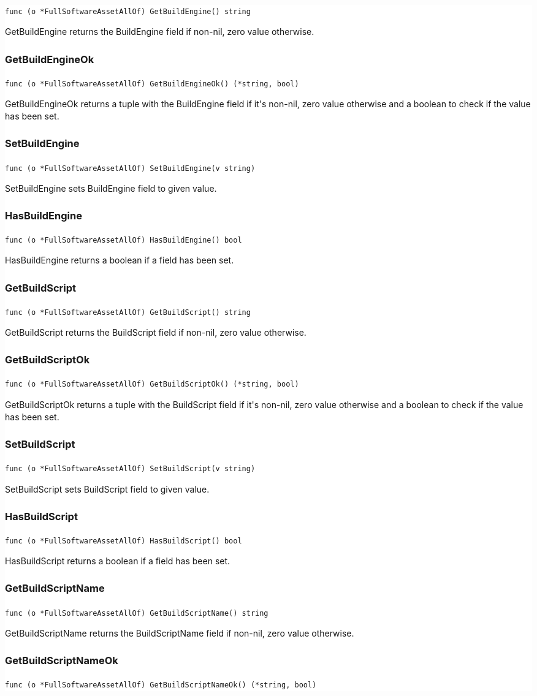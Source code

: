 `func (o *FullSoftwareAssetAllOf) GetBuildEngine() string`

GetBuildEngine returns the BuildEngine field if non-nil, zero value otherwise.

### GetBuildEngineOk

`func (o *FullSoftwareAssetAllOf) GetBuildEngineOk() (*string, bool)`

GetBuildEngineOk returns a tuple with the BuildEngine field if it's non-nil, zero value otherwise
and a boolean to check if the value has been set.

### SetBuildEngine

`func (o *FullSoftwareAssetAllOf) SetBuildEngine(v string)`

SetBuildEngine sets BuildEngine field to given value.

### HasBuildEngine

`func (o *FullSoftwareAssetAllOf) HasBuildEngine() bool`

HasBuildEngine returns a boolean if a field has been set.

### GetBuildScript

`func (o *FullSoftwareAssetAllOf) GetBuildScript() string`

GetBuildScript returns the BuildScript field if non-nil, zero value otherwise.

### GetBuildScriptOk

`func (o *FullSoftwareAssetAllOf) GetBuildScriptOk() (*string, bool)`

GetBuildScriptOk returns a tuple with the BuildScript field if it's non-nil, zero value otherwise
and a boolean to check if the value has been set.

### SetBuildScript

`func (o *FullSoftwareAssetAllOf) SetBuildScript(v string)`

SetBuildScript sets BuildScript field to given value.

### HasBuildScript

`func (o *FullSoftwareAssetAllOf) HasBuildScript() bool`

HasBuildScript returns a boolean if a field has been set.

### GetBuildScriptName

`func (o *FullSoftwareAssetAllOf) GetBuildScriptName() string`

GetBuildScriptName returns the BuildScriptName field if non-nil, zero value otherwise.

### GetBuildScriptNameOk

`func (o *FullSoftwareAssetAllOf) GetBuildScriptNameOk() (*string, bool)`
